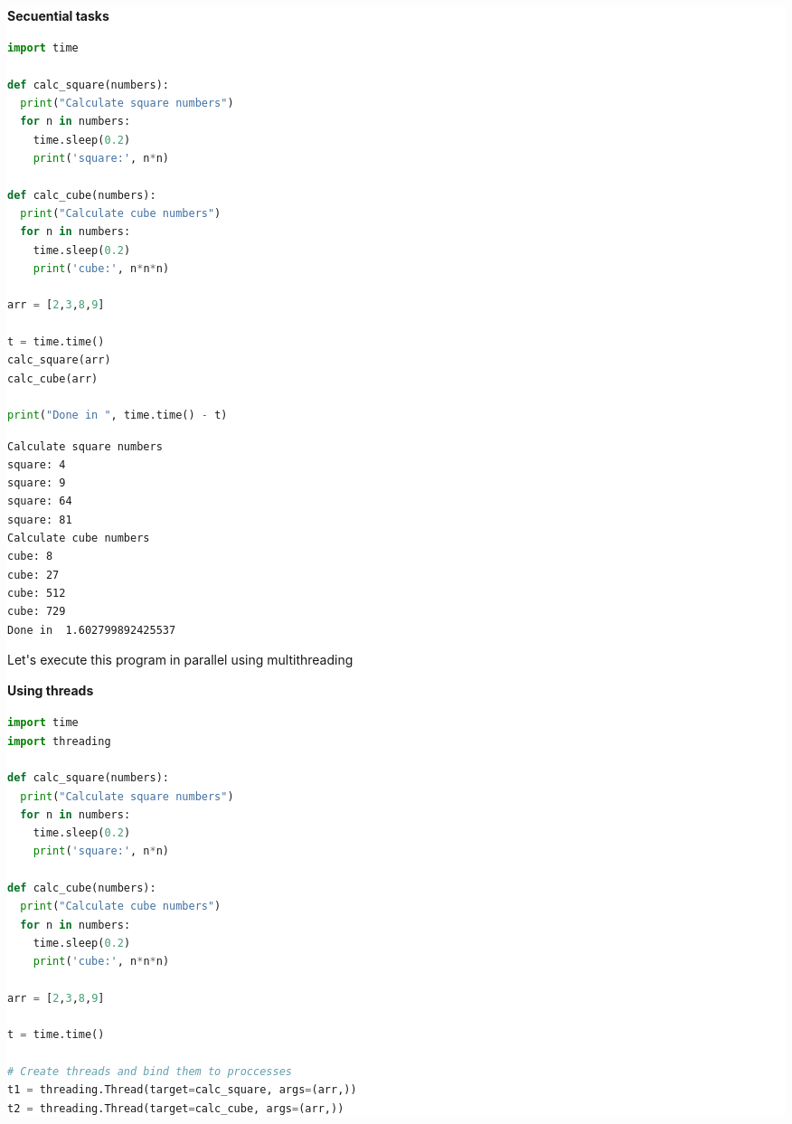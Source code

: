 **Secuential tasks**

```python
import time

def calc_square(numbers):
  print("Calculate square numbers")
  for n in numbers:
    time.sleep(0.2)
    print('square:', n*n)

def calc_cube(numbers):
  print("Calculate cube numbers")
  for n in numbers:
    time.sleep(0.2)
    print('cube:', n*n*n)

arr = [2,3,8,9]

t = time.time()
calc_square(arr)
calc_cube(arr)

print("Done in ", time.time() - t)
```

```
Calculate square numbers
square: 4
square: 9
square: 64
square: 81
Calculate cube numbers
cube: 8
cube: 27
cube: 512
cube: 729
Done in  1.602799892425537
```

Let's execute this program in parallel using multithreading

**Using threads**

```python
import time
import threading

def calc_square(numbers):
  print("Calculate square numbers")
  for n in numbers:
    time.sleep(0.2)
    print('square:', n*n)

def calc_cube(numbers):
  print("Calculate cube numbers")
  for n in numbers:
    time.sleep(0.2)
    print('cube:', n*n*n)

arr = [2,3,8,9]

t = time.time()

# Create threads and bind them to proccesses
t1 = threading.Thread(target=calc_square, args=(arr,))
t2 = threading.Thread(target=calc_cube, args=(arr,))
```